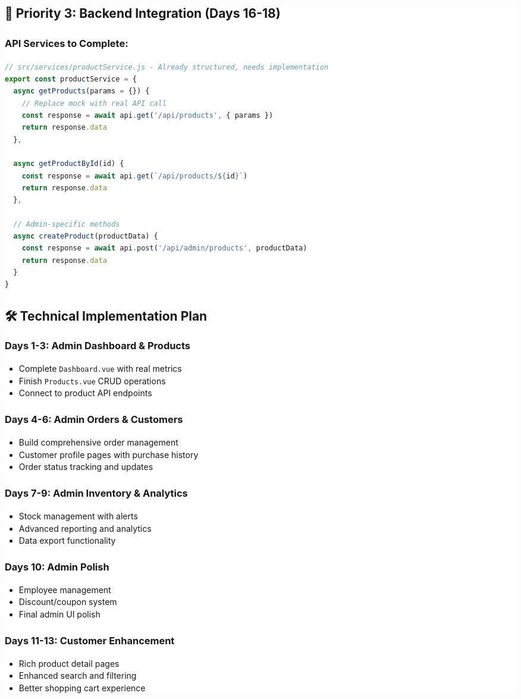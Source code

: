 ## 🎯 Priority 3: Backend Integration (Days 16-18)

### API Services to Complete:
```javascript
// src/services/productService.js - Already structured, needs implementation
export const productService = {
  async getProducts(params = {}) {
    // Replace mock with real API call
    const response = await api.get('/api/products', { params })
    return response.data
  },
  
  async getProductById(id) {
    const response = await api.get(`/api/products/${id}`)
    return response.data
  },
  
  // Admin-specific methods
  async createProduct(productData) {
    const response = await api.post('/api/admin/products', productData)
    return response.data
  }
}
```

## 🛠️ Technical Implementation Plan

### Days 1-3: Admin Dashboard & Products
- Complete `Dashboard.vue` with real metrics
- Finish `Products.vue` CRUD operations
- Connect to product API endpoints

### Days 4-6: Admin Orders & Customers  
- Build comprehensive order management
- Customer profile pages with purchase history
- Order status tracking and updates

### Days 7-9: Admin Inventory & Analytics
- Stock management with alerts
- Advanced reporting and analytics
- Data export functionality

### Days 10: Admin Polish
- Employee management
- Discount/coupon system
- Final admin UI polish

### Days 11-13: Customer Enhancement
- Rich product detail pages
- Enhanced search and filtering
- Better shopping cart experience
